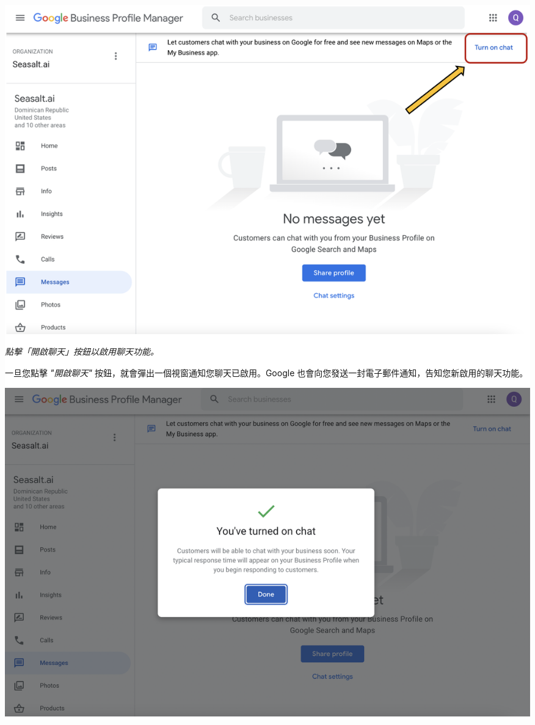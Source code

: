 <img src="/images/blog/9-enable-chat-on-Google-Maps/turn_on_chat.png" alt= "點擊開啟聊天按鈕將啟用聊天功能"/>

*點擊「開啟聊天」按鈕以啟用聊天功能。*
</center>

一旦您點擊 *"開啟聊天"* 按鈕，就會彈出一個視窗通知您聊天已啟用。Google 也會向您發送一封電子郵件通知，告知您新啟用的聊天功能。

<center>
<img src="/images/blog/9-enable-chat-on-Google-Maps/chat_activated.png"/>
